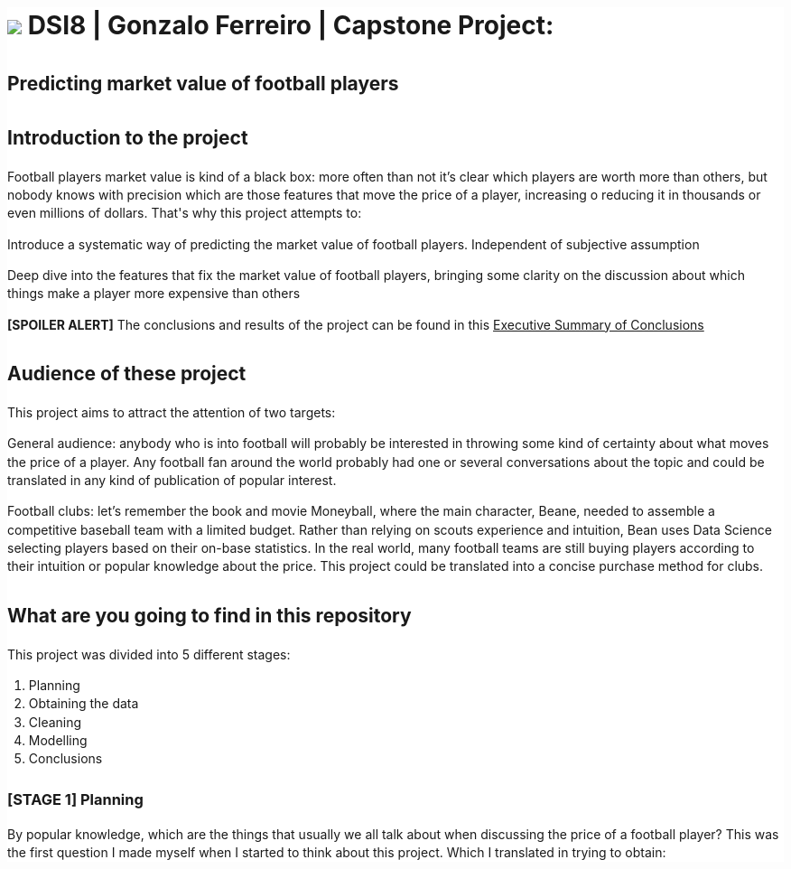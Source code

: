 # ![](https://ga-dash.s3.amazonaws.com/production/assets/logo-9f88ae6c9c3871690e33280fcf557f33.png)  DSI8 | Gonzalo Ferreiro | Capstone Project: 
## Predicting market value of football players

## Introduction to the project

Football players market value is kind of a black box: more often than not it’s clear which players are worth more than others, but nobody knows with precision which are those features that move the price of a player, increasing o reducing it in thousands or even millions of dollars. That's why this project attempts to:

Introduce a systematic way of predicting the market value of football players. Independent of subjective assumption
 
Deep dive into the features that fix the market value of football players, bringing some clarity on the discussion about which things make a player more expensive than others

**[SPOILER ALERT]** The conclusions and results of the project can be found in this [Executive Summary of Conclusions](./Conclusions.md)

## Audience of these project

This project aims to attract the attention of two targets:

General audience: anybody who is into football will probably be interested in throwing some kind of certainty about what moves the price of a player. Any football fan around the world probably had one or several conversations about the topic and could be translated in any kind of publication of popular interest.
 
Football clubs: let’s remember the book and movie Moneyball, where the main character, Beane, needed to assemble a competitive baseball team with a limited budget. Rather than relying on scouts experience and intuition, Bean uses Data Science selecting players based on their on-base statistics. In the real world, many football teams are still buying players according to their intuition or popular knowledge about the price. This project could be translated into a concise purchase method for clubs.

## What are you going to find in this repository

This project was divided into 5 different stages:

1. Planning
2. Obtaining the data
3. Cleaning
4. Modelling 
5. Conclusions

### [STAGE 1] Planning

By popular knowledge, which are the things that usually we all talk about when discussing the price of a football player? This was the first question I made myself when I started to think about this project. Which I translated in trying to obtain:

